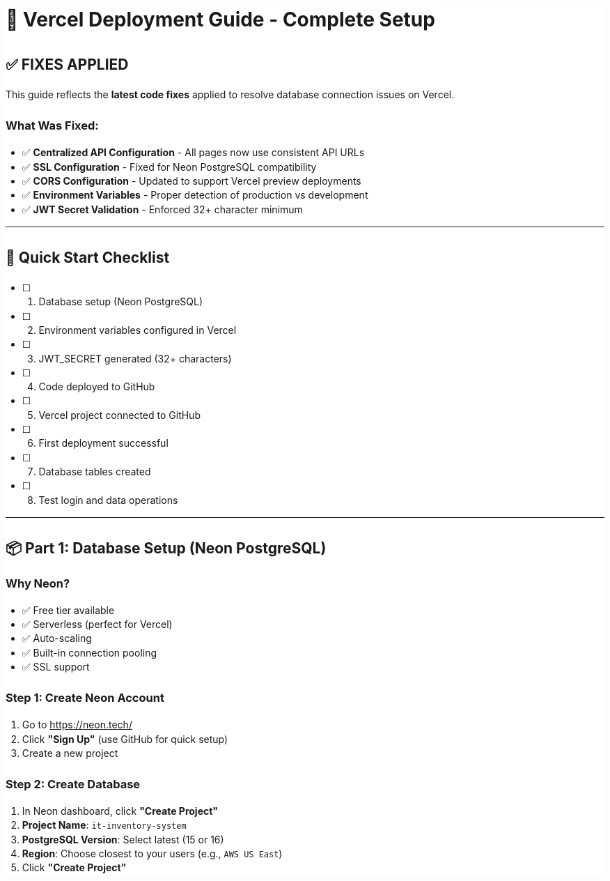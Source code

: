 # 🚀 Vercel Deployment Guide - Complete Setup

## ✅ FIXES APPLIED

This guide reflects the **latest code fixes** applied to resolve database connection issues on Vercel.

### What Was Fixed:
- ✅ **Centralized API Configuration** - All pages now use consistent API URLs
- ✅ **SSL Configuration** - Fixed for Neon PostgreSQL compatibility  
- ✅ **CORS Configuration** - Updated to support Vercel preview deployments
- ✅ **Environment Variables** - Proper detection of production vs development
- ✅ **JWT Secret Validation** - Enforced 32+ character minimum

---

## 🎯 Quick Start Checklist

- [ ] 1. Database setup (Neon PostgreSQL)
- [ ] 2. Environment variables configured in Vercel
- [ ] 3. JWT_SECRET generated (32+ characters)
- [ ] 4. Code deployed to GitHub
- [ ] 5. Vercel project connected to GitHub
- [ ] 6. First deployment successful
- [ ] 7. Database tables created
- [ ] 8. Test login and data operations

---

## 📦 Part 1: Database Setup (Neon PostgreSQL)

### Why Neon?
- ✅ Free tier available
- ✅ Serverless (perfect for Vercel)
- ✅ Auto-scaling
- ✅ Built-in connection pooling
- ✅ SSL support

### Step 1: Create Neon Account

1. Go to https://neon.tech/
2. Click **"Sign Up"** (use GitHub for quick setup)
3. Create a new project

### Step 2: Create Database

1. In Neon dashboard, click **"Create Project"**
2. **Project Name**: `it-inventory-system`
3. **PostgreSQL Version**: Select latest (15 or 16)
4. **Region**: Choose closest to your users (e.g., `AWS US East`)
5. Click **"Create Project"**
